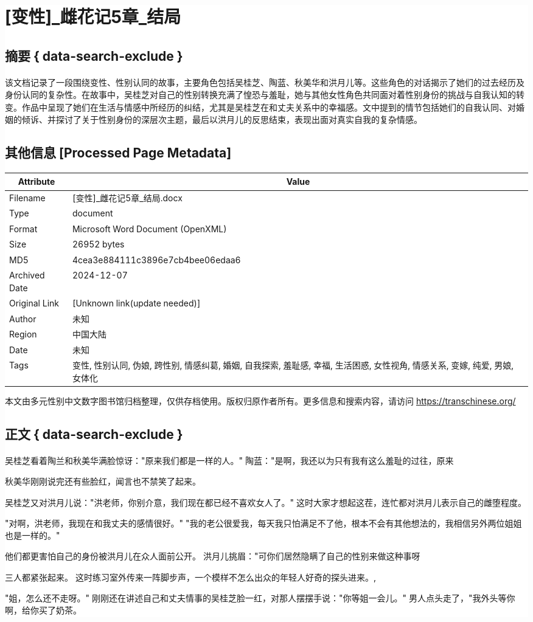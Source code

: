 # [变性]_雌花记5章_结局



## 摘要  { data-search-exclude }


该文档记录了一段围绕变性、性别认同的故事，主要角色包括吴桂芝、陶蓝、秋美华和洪月儿等。这些角色的对话揭示了她们的过去经历及身份认同的复杂性。在故事中，吴桂芝对自己的性别转换充满了惶恐与羞耻，她与其他女性角色共同面对着性别身份的挑战与自我认知的转变。作品中呈现了她们在生活与情感中所经历的纠结，尤其是吴桂芝在和丈夫关系中的幸福感。文中提到的情节包括她们的自我认同、对婚姻的倾诉、并探讨了关于性别身份的深层次主题，最后以洪月儿的反思结束，表现出面对真实自我的复杂情感。



## 其他信息 [Processed Page Metadata]

| Attribute       | Value                                  |
|-----------------|----------------------------------------|
| Filename        | [变性]_雌花记5章_结局.docx                             |
| Type            | document                                 |
| Format          | Microsoft Word Document (OpenXML)                               |
| Size            | 26952 bytes                           |
| MD5             | 4cea3e884111c3896e7cb4bee06edaa6                                  |
| Archived Date   | 2024-12-07                             |
| Original Link   | [Unknown link(update needed)]                         |
| Author          | 未知                               |
| Region          | 中国大陆                               |
| Date            | 未知                                 |
| Tags            | 变性, 性别认同, 伪娘, 跨性别, 情感纠葛, 婚姻, 自我探索, 羞耻感, 幸福, 生活困惑, 女性视角, 情感关系, 变嫁, 纯爱, 男娘, 女体化                                 |

本文由多元性别中文数字图书馆归档整理，仅供存档使用。版权归原作者所有。更多信息和搜索内容，请访问 <https://transchinese.org/>


## 正文 { data-search-exclude }


吴桂芝看着陶兰和秋美华满脸惊讶："原来我们都是一样的人。" 陶蓝："是啊，我还以为只有我有这么羞耻的过往，原来

秋美华刚刚说完还有些脸红，闻言也不禁笑了起来。

吴桂芝又对洪月儿说："洪老师，你别介意，我们现在都已经不喜欢女人了。" 这时大家才想起这茬，连忙都对洪月儿表示自己的雌堕程度。

"对啊，洪老师，我现在和我丈夫的感情很好。" "我的老公很爱我，每天我只怕满足不了他，根本不会有其他想法的，我相信另外两位姐姐也是一样的。"

他们都更害怕自己的身份被洪月儿在众人面前公开。 洪月儿挑眉："可你们居然隐瞒了自己的性别来做这种事呀

三人都紧张起来。 这时练习室外传来一阵脚步声，一个模样不怎么出众的年轻人好奇的探头进来。,

"姐，怎么还不走呀。" 刚刚还在讲述自己和丈夫情事的吴桂芝脸一红，对那人摆摆手说："你等姐一会儿。" 男人点头走了，"我外头等你啊，给你买了奶茶。
